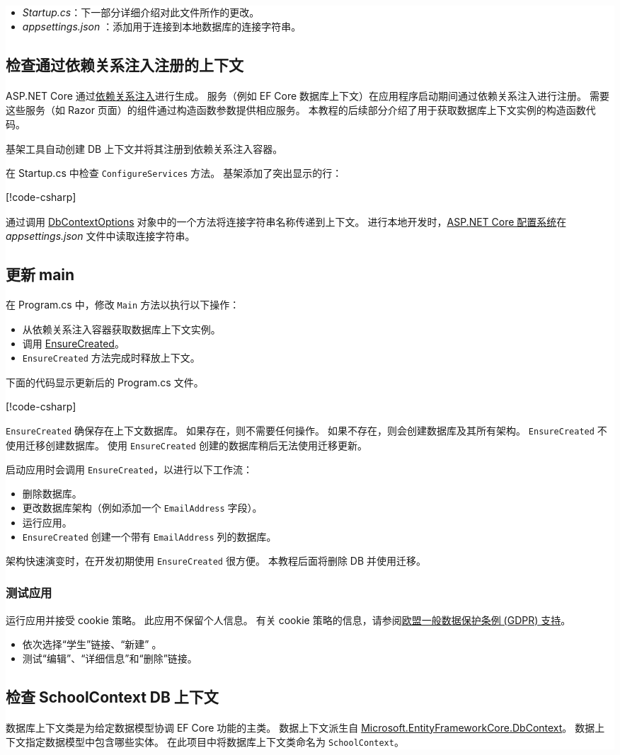 * *Startup.cs*：下一部分详细介绍对此文件所作的更改。
* *appsettings.json* ：添加用于连接到本地数据库的连接字符串。

## <a name="examine-the-context-registered-with-dependency-injection"></a>检查通过依赖关系注入注册的上下文

ASP.NET Core 通过[依赖关系注入](xref:fundamentals/dependency-injection)进行生成。 服务（例如 EF Core 数据库上下文）在应用程序启动期间通过依赖关系注入进行注册。 需要这些服务（如 Razor 页面）的组件通过构造函数参数提供相应服务。 本教程的后续部分介绍了用于获取数据库上下文实例的构造函数代码。

基架工具自动创建 DB 上下文并将其注册到依赖关系注入容器。

在 Startup.cs 中检查 `ConfigureServices` 方法。 基架添加了突出显示的行：

[!code-csharp[](intro/samples/cu21/Startup.cs?name=snippet_SchoolContext&highlight=13-14)]

通过调用 [DbContextOptions](/dotnet/api/microsoft.entityframeworkcore.dbcontextoptions) 对象中的一个方法将连接字符串名称传递到上下文。 进行本地开发时，[ASP.NET Core 配置系统](xref:fundamentals/configuration/index)在 *appsettings.json* 文件中读取连接字符串。

## <a name="update-main"></a>更新 main

在 Program.cs 中，修改 `Main` 方法以执行以下操作：

* 从依赖关系注入容器获取数据库上下文实例。
* 调用 [EnsureCreated](/dotnet/api/microsoft.entityframeworkcore.infrastructure.databasefacade.ensurecreated#Microsoft_EntityFrameworkCore_Infrastructure_DatabaseFacade_EnsureCreated)。
* `EnsureCreated` 方法完成时释放上下文。

下面的代码显示更新后的 Program.cs 文件。

[!code-csharp[](intro/samples/cu21/Program.cs?name=snippet)]

`EnsureCreated` 确保存在上下文数据库。 如果存在，则不需要任何操作。 如果不存在，则会创建数据库及其所有架构。 `EnsureCreated` 不使用迁移创建数据库。 使用 `EnsureCreated` 创建的数据库稍后无法使用迁移更新。

启动应用时会调用 `EnsureCreated`，以进行以下工作流：

* 删除数据库。
* 更改数据库架构（例如添加一个 `EmailAddress` 字段）。
* 运行应用。
* `EnsureCreated` 创建一个带有 `EmailAddress` 列的数据库。

架构快速演变时，在开发初期使用 `EnsureCreated` 很方便。 本教程后面将删除 DB 并使用迁移。

### <a name="test-the-app"></a>测试应用

运行应用并接受 cookie 策略。 此应用不保留个人信息。 有关 cookie 策略的信息，请参阅[欧盟一般数据保护条例 (GDPR) 支持](xref:security/gdpr)。

* 依次选择“学生”链接、“新建” 。
* 测试“编辑”、“详细信息”和“删除”链接。

## <a name="examine-the-schoolcontext-db-context"></a>检查 SchoolContext DB 上下文

数据库上下文类是为给定数据模型协调 EF Core 功能的主类。 数据上下文派生自 [Microsoft.EntityFrameworkCore.DbContext](/dotnet/api/microsoft.entityframeworkcore.dbcontext)。 数据上下文指定数据模型中包含哪些实体。 在此项目中将数据库上下文类命名为 `SchoolContext`。

